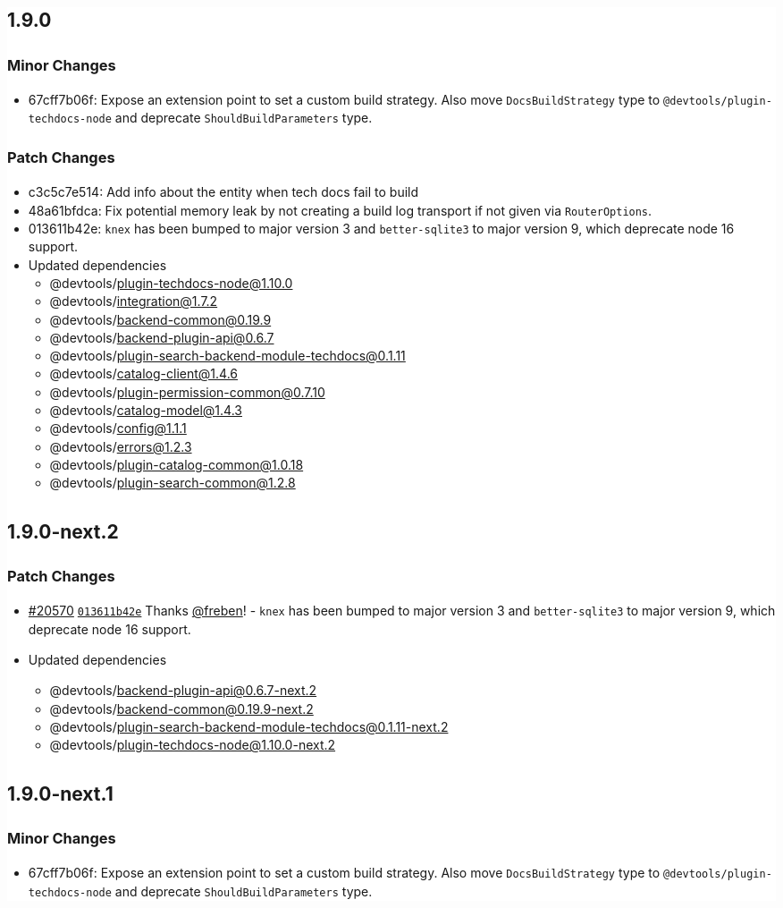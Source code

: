 ## 1.9.0

### Minor Changes

- 67cff7b06f: Expose an extension point to set a custom build strategy. Also move `DocsBuildStrategy` type to `@devtools/plugin-techdocs-node` and deprecate `ShouldBuildParameters` type.

### Patch Changes

- c3c5c7e514: Add info about the entity when tech docs fail to build
- 48a61bfdca: Fix potential memory leak by not creating a build log transport if not given via `RouterOptions`.
- 013611b42e: `knex` has been bumped to major version 3 and `better-sqlite3` to major version 9, which deprecate node 16 support.
- Updated dependencies
  - @devtools/plugin-techdocs-node@1.10.0
  - @devtools/integration@1.7.2
  - @devtools/backend-common@0.19.9
  - @devtools/backend-plugin-api@0.6.7
  - @devtools/plugin-search-backend-module-techdocs@0.1.11
  - @devtools/catalog-client@1.4.6
  - @devtools/plugin-permission-common@0.7.10
  - @devtools/catalog-model@1.4.3
  - @devtools/config@1.1.1
  - @devtools/errors@1.2.3
  - @devtools/plugin-catalog-common@1.0.18
  - @devtools/plugin-search-common@1.2.8

## 1.9.0-next.2

### Patch Changes

- [#20570](https://github.com/khulnasoft/devtools/pull/20570) [`013611b42e`](https://github.com/khulnasoft/devtools/commit/013611b42ed457fefa9bb85fddf416cf5e0c1f76) Thanks [@freben](https://github.com/freben)! - `knex` has been bumped to major version 3 and `better-sqlite3` to major version 9, which deprecate node 16 support.

- Updated dependencies
  - @devtools/backend-plugin-api@0.6.7-next.2
  - @devtools/backend-common@0.19.9-next.2
  - @devtools/plugin-search-backend-module-techdocs@0.1.11-next.2
  - @devtools/plugin-techdocs-node@1.10.0-next.2

## 1.9.0-next.1

### Minor Changes

- 67cff7b06f: Expose an extension point to set a custom build strategy. Also move `DocsBuildStrategy` type to `@devtools/plugin-techdocs-node` and deprecate `ShouldBuildParameters` type.
